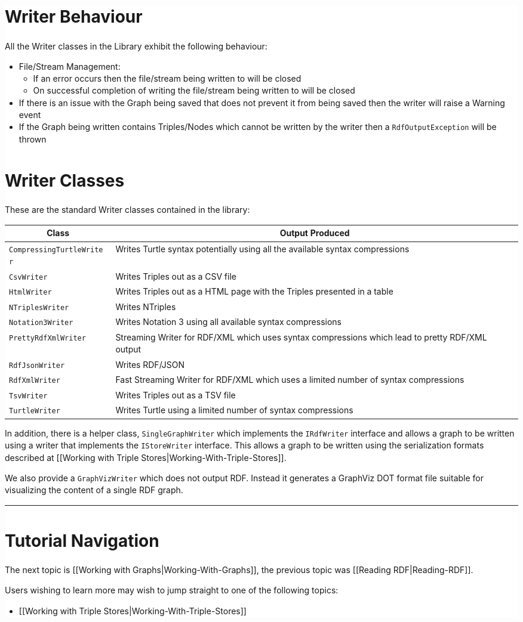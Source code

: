 # Writer Behaviour

All the Writer classes in the Library exhibit the following behaviour:

* File/Stream Management:
  * If an error occurs then the file/stream being written to will be closed
  * On successful completion of writing the file/stream being written to will be closed
* If there is an issue with the Graph being saved that does not prevent it from being saved then the writer will raise a Warning event
* If the Graph being written contains Triples/Nodes which cannot be written by the writer then a `RdfOutputException` will be thrown

# Writer Classes

These are the standard Writer classes contained in the library:

| Class | Output Produced |
|-------|-----------------|
| `CompressingTurtleWriter` | Writes Turtle syntax potentially using all the available syntax compressions |
| `CsvWriter` | Writes Triples out as a CSV file |
| `HtmlWriter` | Writes Triples out as a HTML page with the Triples presented in a table |
| `NTriplesWriter` | Writes NTriples |
| `Notation3Writer` | Writes Notation 3 using all available syntax compressions |
| `PrettyRdfXmlWriter` | Streaming Writer for RDF/XML which uses syntax compressions which lead to pretty RDF/XML output |
| `RdfJsonWriter` | Writes RDF/JSON |
| `RdfXmlWriter` | Fast Streaming Writer for RDF/XML which uses a limited number of syntax compressions |
| `TsvWriter` | Writes Triples out as a TSV file |
| `TurtleWriter` | Writes Turtle using a limited number of syntax compressions |

In addition, there is a helper class, `SingleGraphWriter` which implements the `IRdfWriter` interface and allows a graph to be written using a writer that implements the `IStoreWriter` interface. This allows a graph to be written using the serialization formats described at [[Working with Triple Stores|Working-With-Triple-Stores]].

We also provide a `GraphVizWriter` which does not output RDF. Instead it generates a GraphViz DOT format file suitable for visualizing the content of a single RDF graph.

----

# Tutorial Navigation

The next topic is [[Working with Graphs|Working-With-Graphs]], the previous topic was [[Reading RDF|Reading-RDF]].

Users wishing to learn more may wish to jump straight to one of the following topics:

* [[Working with Triple Stores|Working-With-Triple-Stores]]